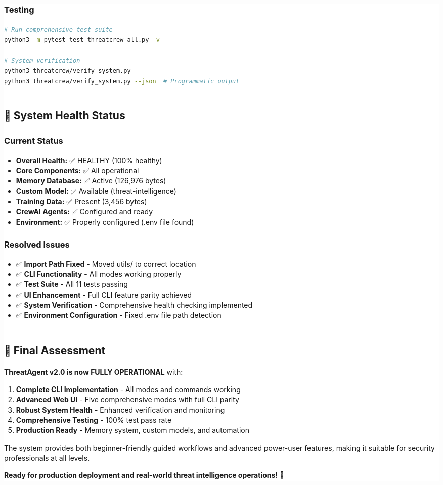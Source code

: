 ### **Testing**
```bash
# Run comprehensive test suite
python3 -m pytest test_threatcrew_all.py -v

# System verification
python3 threatcrew/verify_system.py
python3 threatcrew/verify_system.py --json  # Programmatic output
```

---

## 🔄 **System Health Status**

### **Current Status**
- **Overall Health:** ✅ HEALTHY (100% healthy)
- **Core Components:** ✅ All operational
- **Memory Database:** ✅ Active (126,976 bytes)
- **Custom Model:** ✅ Available (threat-intelligence)
- **Training Data:** ✅ Present (3,456 bytes)
- **CrewAI Agents:** ✅ Configured and ready
- **Environment:** ✅ Properly configured (.env file found)

### **Resolved Issues**
- ✅ **Import Path Fixed** - Moved utils/ to correct location
- ✅ **CLI Functionality** - All modes working properly
- ✅ **Test Suite** - All 11 tests passing
- ✅ **UI Enhancement** - Full CLI feature parity achieved
- ✅ **System Verification** - Comprehensive health checking implemented
- ✅ **Environment Configuration** - Fixed .env file path detection

---

## 🎉 **Final Assessment**

**ThreatAgent v2.0 is now FULLY OPERATIONAL** with:

1. **Complete CLI Implementation** - All modes and commands working
2. **Advanced Web UI** - Five comprehensive modes with full CLI parity
3. **Robust System Health** - Enhanced verification and monitoring
4. **Comprehensive Testing** - 100% test pass rate
5. **Production Ready** - Memory system, custom models, and automation

The system provides both beginner-friendly guided workflows and advanced power-user features, making it suitable for security professionals at all levels.

**Ready for production deployment and real-world threat intelligence operations!** 🚀
